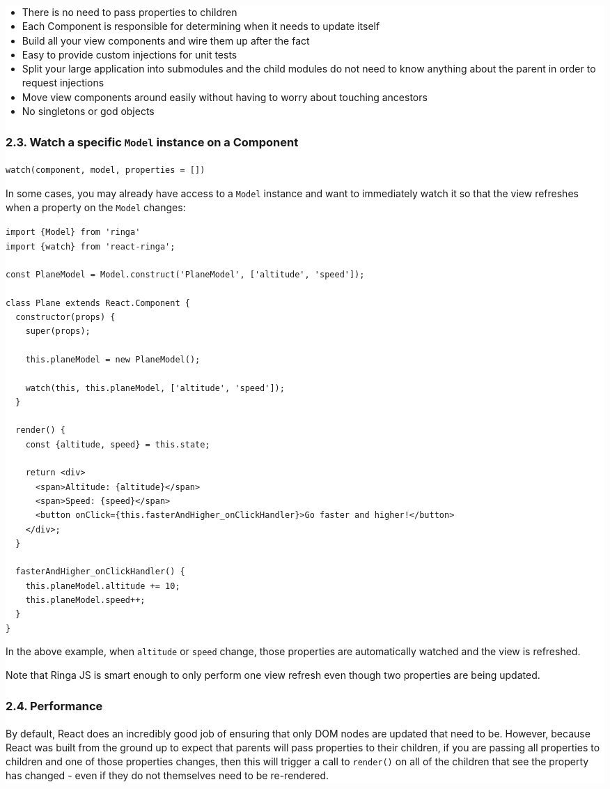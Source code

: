 * There is no need to pass properties to children
* Each Component is responsible for determining when it needs to update itself
* Build all your view components and wire them up after the fact
* Easy to provide custom injections for unit tests
* Split your large application into submodules and the child modules do not need to know anything about the parent in order to request injections
* Move view components around easily without having to worry about touching ancestors
* No singletons or god objects
    
### 2.3. Watch a specific `Model` instance on a Component

`watch(component, model, properties = [])`

In some cases, you may already have access to a `Model` instance and want to immediately watch it so that the view refreshes when a property on the `Model` changes:

    import {Model} from 'ringa'
    import {watch} from 'react-ringa';
    
    const PlaneModel = Model.construct('PlaneModel', ['altitude', 'speed']);
    
    class Plane extends React.Component {
      constructor(props) {
        super(props);
        
        this.planeModel = new PlaneModel();
        
        watch(this, this.planeModel, ['altitude', 'speed']);
      }

      render() {
        const {altitude, speed} = this.state;
        
        return <div>
          <span>Altitude: {altitude}</span>
          <span>Speed: {speed}</span>
          <button onClick={this.fasterAndHigher_onClickHandler}>Go faster and higher!</button>
        </div>;
      }

      fasterAndHigher_onClickHandler() {
        this.planeModel.altitude += 10;
        this.planeModel.speed++;
      }
    }
    
In the above example, when `altitude` or `speed` change, those properties are automatically watched and the view is refreshed.

Note that Ringa JS is smart enough to only perform one view refresh even though two properties are being updated.

### 2.4. Performance

By default, React does an incredibly good job of ensuring that only DOM nodes are updated that need to be. However, because React was built from the ground up to expect that parents will pass properties to their children, if you are passing all properties to children and one of those properties changes, then this will trigger a call to `render()` on all of the children that see the property has changed - even if they do not themselves need to be re-rendered.
